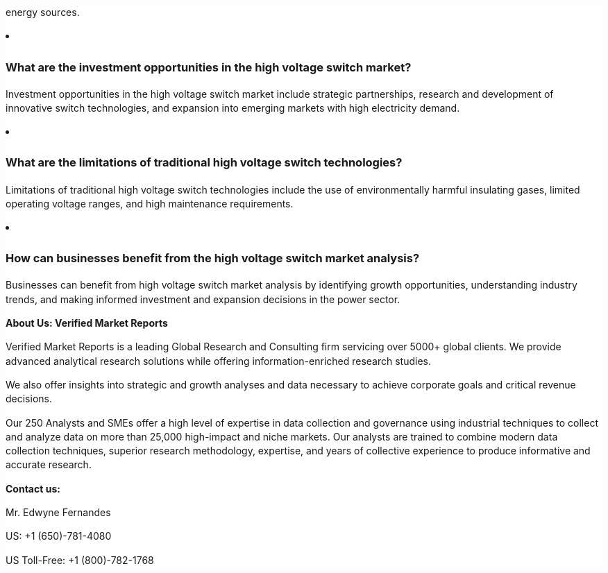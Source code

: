 energy sources.</p> </li> <li> <h3>What are the investment opportunities in the high voltage switch market?</h3> <p>Investment opportunities in the high voltage switch market include strategic partnerships, research and development of innovative switch technologies, and expansion into emerging markets with high electricity demand.</p> </li> <li> <h3>What are the limitations of traditional high voltage switch technologies?</h3> <p>Limitations of traditional high voltage switch technologies include the use of environmentally harmful insulating gases, limited operating voltage ranges, and high maintenance requirements.</p> </li> <li> <h3>How can businesses benefit from the high voltage switch market analysis?</h3> <p>Businesses can benefit from high voltage switch market analysis by identifying growth opportunities, understanding industry trends, and making informed investment and expansion decisions in the power sector.</p> </li></ol></body></html><p id="" class=""><strong>About Us: Verified Market Reports</strong></p><p id="" class="">Verified Market Reports is a leading Global Research and Consulting firm servicing over 5000+ global clients. We provide advanced analytical research solutions while offering information-enriched research studies.</p><p id="" class="">We also offer insights into strategic and growth analyses and data necessary to achieve corporate goals and critical revenue decisions.</p><p id="" class="">Our 250 Analysts and SMEs offer a high level of expertise in data collection and governance using industrial techniques to collect and analyze data on more than 25,000 high-impact and niche markets. Our analysts are trained to combine modern data collection techniques, superior research methodology, expertise, and years of collective experience to produce informative and accurate research.</p><p id="" class=""><strong>Contact us:</strong></p><p id="" class="">Mr. Edwyne Fernandes</p><p id="" class="">US: +1 (650)-781-4080</p><p id="" class="">US Toll-Free: +1 (800)-782-1768</p>
